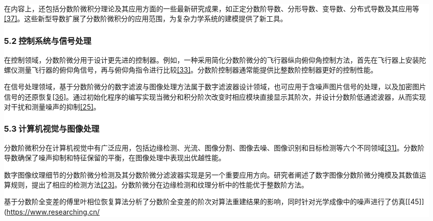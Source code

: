 在内容上，还包括分数阶微积分理论及其应用方面的一些最新研究成果，如正定分数阶导数、分形导数、变导数、分布式导数及其应用等[[37]](https://www.scribd.com/document/465108574/%E5%8A%9B%E5%AD%A6%E4%B8%8E%E5%B7%A5%E7%A8%8B%E9%97%AE%E9%A2%98%E7%9A%84%E5%88%86%E6%95%B0%E9%98%B6%E5%AF%BC%E6%95%B0%E5%BB%BA%E6%A8%A1)。这些新型导数扩展了分数阶微积分的应用范围，为复杂力学系统的建模提供了新工具。

### 5.2 控制系统与信号处理

在控制领域，分数阶微分用于设计更先进的控制器。例如，一种采用简化分数阶微分的飞行器纵向俯仰角控制方法，首先在飞行器上安装陀螺仪测量飞行器的俯仰角信号，再与俯仰角指令进行比较[[33]](https://patents.google.com/patent/CN111309040B/zh)。分数阶控制器通常能提供比整数阶控制器更好的控制性能。

在信号处理领域，基于分数阶微分的数字滤波与图像处理方法属于数字滤波器设计领域，也可应用于含噪声图片信号的处理，以及加密图片信号的还原恢复[[36]](https://patents.google.com/patent/CN111476743A/zh)。通过初始化程序的编写实现当微分和积分阶次改变时相应模块直接显示其阶次，并设计分数阶低通滤波器，从而实现对干扰和测量噪声的抑制[[25]](https://blog.csdn.net/like_jmo/article/details/129713534)。

### 5.3 计算机视觉与图像处理

分数阶微积分在计算机视觉中有广泛应用，包括边缘检测、光流、图像分割、图像去噪、图像识别和目标检测等六个不同领域[[31]](https://blog.csdn.net/like_jmo/article/details/129713534)。分数阶导数确保了噪声抑制和特征保留的平衡，在图像处理中表现出优越性能。

数字图像纹理细节的分数阶微分检测及其分数阶微分滤波器实现是另一个重要应用方向。研究者阐述了数字图像分数阶微分掩模及其数值运算规则，提出了相应的检测方法[[23]](https://dds.sciengine.com/cfs/files/pdfs/1674-5973/dA6Dxff2RDg8LJqxq.pdf)。分数阶微分在边缘检测和纹理分析中的性能优于整数阶方法。

基于分数阶全变差的傅里叶相位恢复算法分析了分数阶全变差的阶次对算法重建结果的影响，同时针对光学成像中的噪声进行了仿真[[45]](https://www.researching.cn/